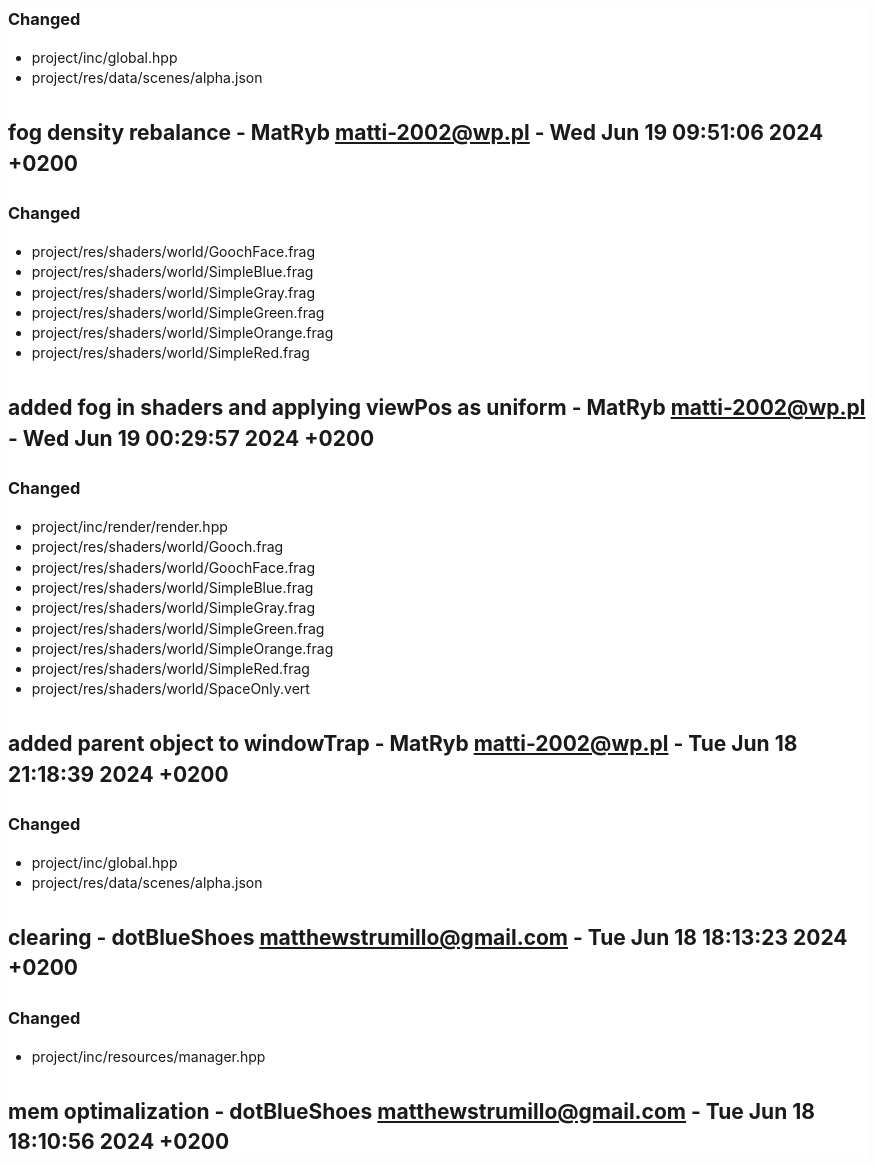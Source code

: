 ### Changed

 - project/inc/global.hpp
 - project/res/data/scenes/alpha.json

## fog density rebalance - MatRyb <matti-2002@wp.pl> - Wed Jun 19 09:51:06 2024 +0200

### Changed

 - project/res/shaders/world/GoochFace.frag
 - project/res/shaders/world/SimpleBlue.frag
 - project/res/shaders/world/SimpleGray.frag
 - project/res/shaders/world/SimpleGreen.frag
 - project/res/shaders/world/SimpleOrange.frag
 - project/res/shaders/world/SimpleRed.frag

## added fog in shaders and applying viewPos as uniform - MatRyb <matti-2002@wp.pl> - Wed Jun 19 00:29:57 2024 +0200

### Changed

 - project/inc/render/render.hpp
 - project/res/shaders/world/Gooch.frag
 - project/res/shaders/world/GoochFace.frag
 - project/res/shaders/world/SimpleBlue.frag
 - project/res/shaders/world/SimpleGray.frag
 - project/res/shaders/world/SimpleGreen.frag
 - project/res/shaders/world/SimpleOrange.frag
 - project/res/shaders/world/SimpleRed.frag
 - project/res/shaders/world/SpaceOnly.vert

## added parent object to windowTrap - MatRyb <matti-2002@wp.pl> - Tue Jun 18 21:18:39 2024 +0200

### Changed

 - project/inc/global.hpp
 - project/res/data/scenes/alpha.json

## clearing - dotBlueShoes <matthewstrumillo@gmail.com> - Tue Jun 18 18:13:23 2024 +0200

### Changed

 - project/inc/resources/manager.hpp

## mem optimalization - dotBlueShoes <matthewstrumillo@gmail.com> - Tue Jun 18 18:10:56 2024 +0200
